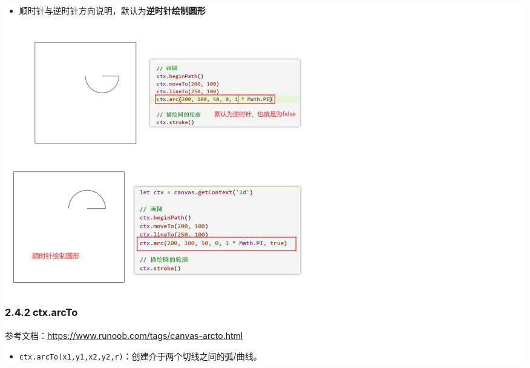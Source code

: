 



- 顺时针与逆时针方向说明，默认为**逆时针绘制圆形**

    <img src="images/01-Canvas.assets/image-20210103102756181.png" alt="image-20210103102756181" style="zoom:50%;" />

<img src="images/01-Canvas.assets/image-20210103102835506.png" alt="image-20210103102835506" style="zoom:50%;" />







### 2.4.2 ctx.arcTo

参考文档：https://www.runoob.com/tags/canvas-arcto.html

- `ctx.arcTo(x1,y1,x2,y2,r)`：创建介于两个切线之间的弧/曲线。
